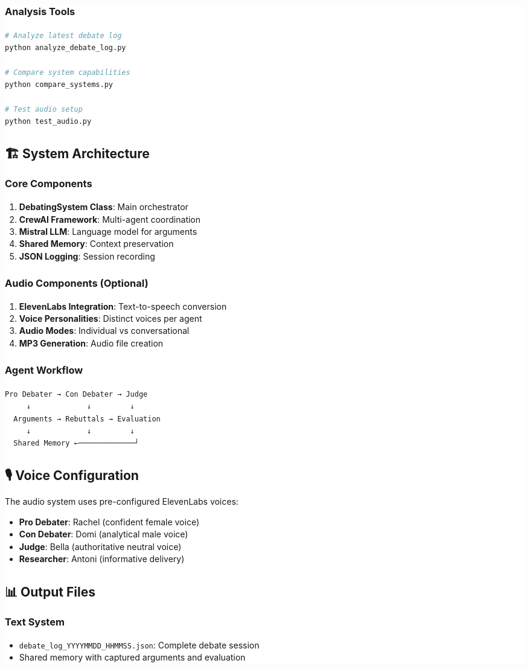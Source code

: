 ### Analysis Tools
```bash
# Analyze latest debate log
python analyze_debate_log.py

# Compare system capabilities
python compare_systems.py

# Test audio setup
python test_audio.py
```

## 🏗️ System Architecture

### Core Components
1. **DebatingSystem Class**: Main orchestrator
2. **CrewAI Framework**: Multi-agent coordination
3. **Mistral LLM**: Language model for arguments
4. **Shared Memory**: Context preservation
5. **JSON Logging**: Session recording

### Audio Components (Optional)
1. **ElevenLabs Integration**: Text-to-speech conversion
2. **Voice Personalities**: Distinct voices per agent
3. **Audio Modes**: Individual vs conversational
4. **MP3 Generation**: Audio file creation

### Agent Workflow
```
Pro Debater → Con Debater → Judge
     ↓             ↓         ↓
  Arguments → Rebuttals → Evaluation
     ↓             ↓         ↓
  Shared Memory ←─────────────┘
```

## 🎙️ Voice Configuration

The audio system uses pre-configured ElevenLabs voices:

- **Pro Debater**: Rachel (confident female voice)
- **Con Debater**: Domi (analytical male voice)  
- **Judge**: Bella (authoritative neutral voice)
- **Researcher**: Antoni (informative delivery)

## 📊 Output Files

### Text System
- `debate_log_YYYYMMDD_HHMMSS.json`: Complete debate session
- Shared memory with captured arguments and evaluation
